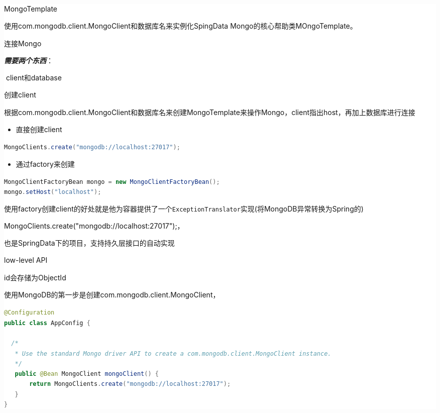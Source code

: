 



MongoTemplate



使用com.mongodb.client.MongoClient和数据库名来实例化SpingData Mongo的核心帮助类MOngoTemplate。



连接Mongo

***需要两个东西***：

​		client和database



创建client

根据com.mongodb.client.MongoClient和数据库名来创建MongoTemplate来操作Mongo，client指出host，再加上数据库进行连接

* 直接创建client

```java
MongoClients.create("mongodb://localhost:27017");
```

* 通过factory来创建

```java
MongoClientFactoryBean mongo = new MongoClientFactoryBean();
mongo.setHost("localhost");
```

使用factory创建client的好处就是他为容器提供了一个`ExceptionTranslator`实现(将MongoDB异常转换为Spring的)









MongoClients.create("mongodb://localhost:27017");，

也是SpringData下的项目，支持持久层接口的自动实现

low-level API 

id会存储为ObjectId

使用MongoDB的第一步是创建com.mongodb.client.MongoClient，

```java
@Configuration
public class AppConfig {

  /*
   * Use the standard Mongo driver API to create a com.mongodb.client.MongoClient instance.
   */
   public @Bean MongoClient mongoClient() {
       return MongoClients.create("mongodb://localhost:27017");
   }
}
```
